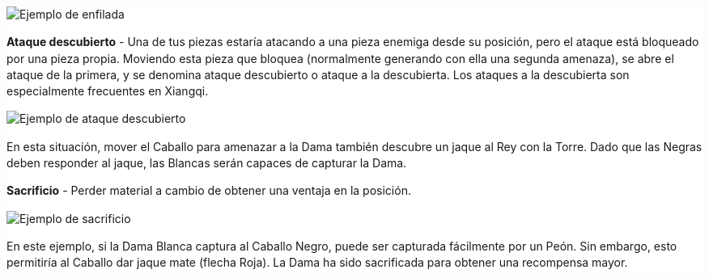 ![Ejemplo de enfilada](https://github.com/gbtami/pychess-variants/blob/master/static/images/CVariantsGuide/Skewer.png)

**Ataque descubierto** - Una de tus piezas estaría atacando a una pieza enemiga desde su posición, pero el ataque está bloqueado por una pieza propia. Moviendo esta pieza que bloquea (normalmente generando con ella una segunda amenaza), se abre el ataque de la primera, y se denomina ataque descubierto o ataque a la descubierta. Los ataques a la descubierta son especialmente frecuentes en Xiangqi.

![Ejemplo de ataque descubierto](https://github.com/gbtami/pychess-variants/blob/master/static/images/CVariantsGuide/Discovery.png)

En esta situación, mover el Caballo para amenazar a la Dama también descubre un jaque al Rey con la Torre. Dado que las Negras deben responder al jaque, las Blancas serán capaces de capturar la Dama.

**Sacrificio** - Perder material a cambio de obtener una ventaja en la posición.

![Ejemplo de sacrificio](https://github.com/gbtami/pychess-variants/blob/master/static/images/CVariantsGuide/Sacrifice.png)

En este ejemplo, si la Dama Blanca captura al Caballo Negro, puede ser capturada fácilmente por un Peón. Sin embargo, esto permitiría al Caballo dar jaque mate (flecha Roja). La Dama ha sido sacrificada para obtener una recompensa mayor.
